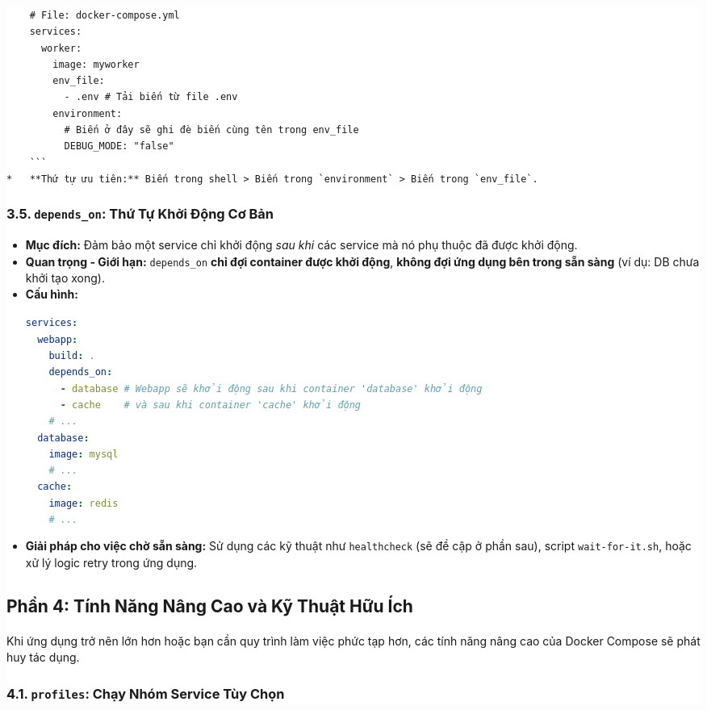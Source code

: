         # File: docker-compose.yml
        services:
          worker:
            image: myworker
            env_file:
              - .env # Tải biến từ file .env
            environment:
              # Biến ở đây sẽ ghi đè biến cùng tên trong env_file
              DEBUG_MODE: "false"
        ```
    *   **Thứ tự ưu tiên:** Biến trong shell > Biến trong `environment` > Biến trong `env_file`.

### 3.5. `depends_on`: Thứ Tự Khởi Động Cơ Bản

*   **Mục đích:** Đảm bảo một service chỉ khởi động *sau khi* các service mà nó phụ thuộc đã được khởi động.
*   **Quan trọng - Giới hạn:** `depends_on` **chỉ đợi container được khởi động**, **không đợi ứng dụng bên trong sẵn sàng** (ví dụ: DB chưa khởi tạo xong).
*   **Cấu hình:**
    ```yaml
    services:
      webapp:
        build: .
        depends_on:
          - database # Webapp sẽ khởi động sau khi container 'database' khởi động
          - cache    # và sau khi container 'cache' khởi động
        # ...
      database:
        image: mysql
        # ...
      cache:
        image: redis
        # ...
    ```
*   **Giải pháp cho việc chờ sẵn sàng:** Sử dụng các kỹ thuật như `healthcheck` (sẽ đề cập ở phần sau), script `wait-for-it.sh`, hoặc xử lý logic retry trong ứng dụng.

## Phần 4: Tính Năng Nâng Cao và Kỹ Thuật Hữu Ích

Khi ứng dụng trở nên lớn hơn hoặc bạn cần quy trình làm việc phức tạp hơn, các tính năng nâng cao của Docker Compose sẽ phát huy tác dụng.

### 4.1. `profiles`: Chạy Nhóm Service Tùy Chọn
